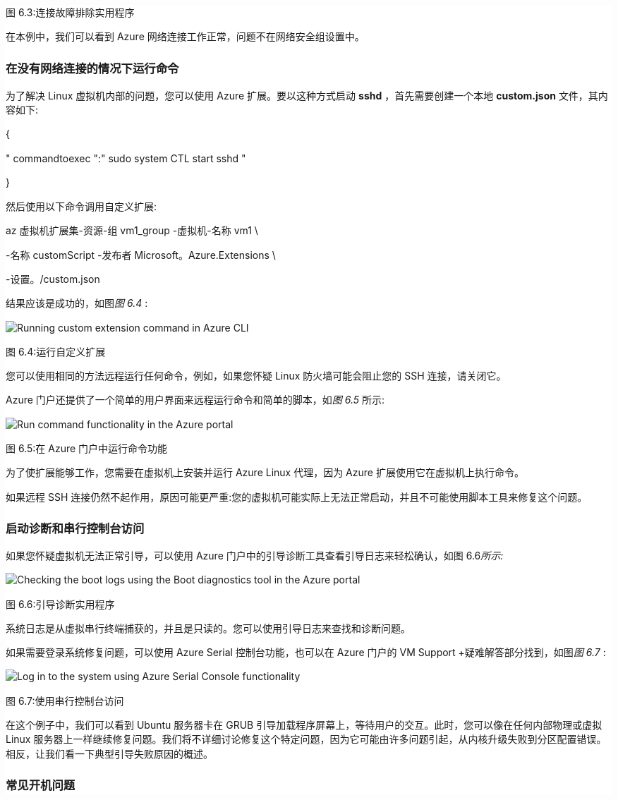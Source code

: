 图 6.3:连接故障排除实用程序

在本例中，我们可以看到 Azure 网络连接工作正常，问题不在网络安全组设置中。

### 在没有网络连接的情况下运行命令

为了解决 Linux 虚拟机内部的问题，您可以使用 Azure 扩展。要以这种方式启动 **sshd** ，首先需要创建一个本地 **custom.json** 文件，其内容如下:

{

" commandtoexec ":" sudo system CTL start sshd "

}

然后使用以下命令调用自定义扩展:

az 虚拟机扩展集-资源-组 vm1_group -虚拟机-名称 vm1 \

-名称 customScript -发布者 Microsoft。Azure.Extensions \

-设置。/custom.json

结果应该是成功的，如图*图 6.4* :

![Running custom extension command in Azure CLI](image/B17160_06_04.jpg)

图 6.4:运行自定义扩展

您可以使用相同的方法远程运行任何命令，例如，如果您怀疑 Linux 防火墙可能会阻止您的 SSH 连接，请关闭它。

Azure 门户还提供了一个简单的用户界面来远程运行命令和简单的脚本，如*图 6.5* 所示:

![Run command functionality in the Azure portal](image/B17160_06_05.jpg)

图 6.5:在 Azure 门户中运行命令功能

为了使扩展能够工作，您需要在虚拟机上安装并运行 Azure Linux 代理，因为 Azure 扩展使用它在虚拟机上执行命令。

如果远程 SSH 连接仍然不起作用，原因可能更严重:您的虚拟机可能实际上无法正常启动，并且不可能使用脚本工具来修复这个问题。

### 启动诊断和串行控制台访问

如果您怀疑虚拟机无法正常引导，可以使用 Azure 门户中的引导诊断工具查看引导日志来轻松确认，如图 6.6*所示:*

![Checking the boot logs using the Boot diagnostics tool in the Azure portal](image/B17160_06_06.jpg)

图 6.6:引导诊断实用程序

系统日志是从虚拟串行终端捕获的，并且是只读的。您可以使用引导日志来查找和诊断问题。

如果需要登录系统修复问题，可以使用 Azure Serial 控制台功能，也可以在 Azure 门户的 VM Support +疑难解答部分找到，如图*图 6.7* :

![Log in to the system using Azure Serial Console functionality](image/B17160_06_07.jpg)

图 6.7:使用串行控制台访问

在这个例子中，我们可以看到 Ubuntu 服务器卡在 GRUB 引导加载程序屏幕上，等待用户的交互。此时，您可以像在任何内部物理或虚拟 Linux 服务器上一样继续修复问题。我们将不详细讨论修复这个特定问题，因为它可能由许多问题引起，从内核升级失败到分区配置错误。相反，让我们看一下典型引导失败原因的概述。

### 常见开机问题
